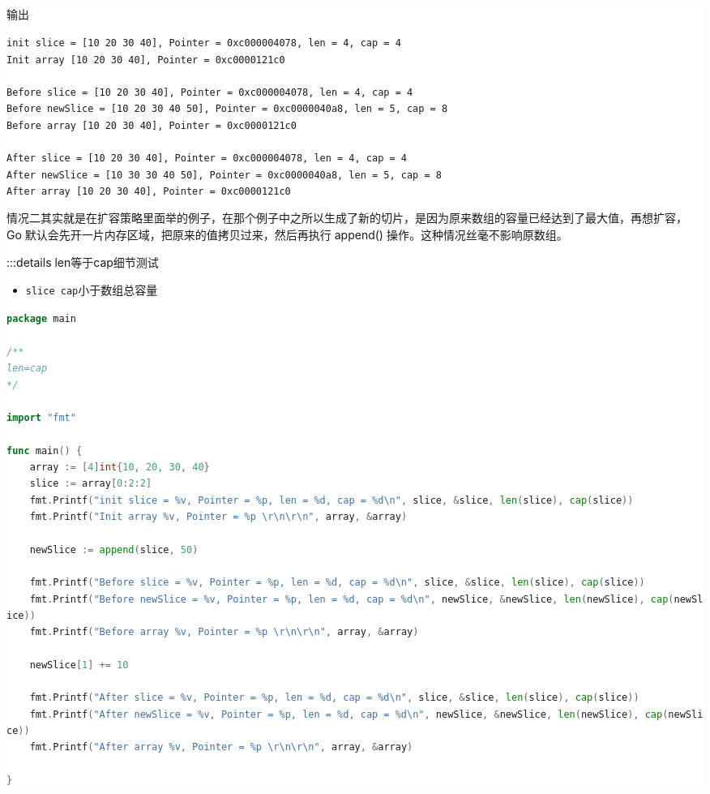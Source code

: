 输出

```shell
init slice = [10 20 30 40], Pointer = 0xc000004078, len = 4, cap = 4
Init array [10 20 30 40], Pointer = 0xc0000121c0 

Before slice = [10 20 30 40], Pointer = 0xc000004078, len = 4, cap = 4
Before newSlice = [10 20 30 40 50], Pointer = 0xc0000040a8, len = 5, cap = 8
Before array [10 20 30 40], Pointer = 0xc0000121c0

After slice = [10 20 30 40], Pointer = 0xc000004078, len = 4, cap = 4
After newSlice = [10 30 30 40 50], Pointer = 0xc0000040a8, len = 5, cap = 8
After array [10 20 30 40], Pointer = 0xc0000121c0
```

情况二其实就是在扩容策略里面举的例子，在那个例子中之所以生成了新的切片，是因为原来数组的容量已经达到了最大值，再想扩容， Go 默认会先开一片内存区域，把原来的值拷贝过来，然后再执行 append() 操作。这种情况丝毫不影响原数组。

:::details  len等于cap细节测试

* `slice cap`小于数组总容量

```go
package main

/**
len=cap
*/

import "fmt"

func main() {
	array := [4]int{10, 20, 30, 40}
	slice := array[0:2:2]
	fmt.Printf("init slice = %v, Pointer = %p, len = %d, cap = %d\n", slice, &slice, len(slice), cap(slice))
	fmt.Printf("Init array %v, Pointer = %p \r\n\r\n", array, &array)

	newSlice := append(slice, 50)

	fmt.Printf("Before slice = %v, Pointer = %p, len = %d, cap = %d\n", slice, &slice, len(slice), cap(slice))
	fmt.Printf("Before newSlice = %v, Pointer = %p, len = %d, cap = %d\n", newSlice, &newSlice, len(newSlice), cap(newSlice))
	fmt.Printf("Before array %v, Pointer = %p \r\n\r\n", array, &array)

	newSlice[1] += 10

	fmt.Printf("After slice = %v, Pointer = %p, len = %d, cap = %d\n", slice, &slice, len(slice), cap(slice))
	fmt.Printf("After newSlice = %v, Pointer = %p, len = %d, cap = %d\n", newSlice, &newSlice, len(newSlice), cap(newSlice))
	fmt.Printf("After array %v, Pointer = %p \r\n\r\n", array, &array)

}

```
